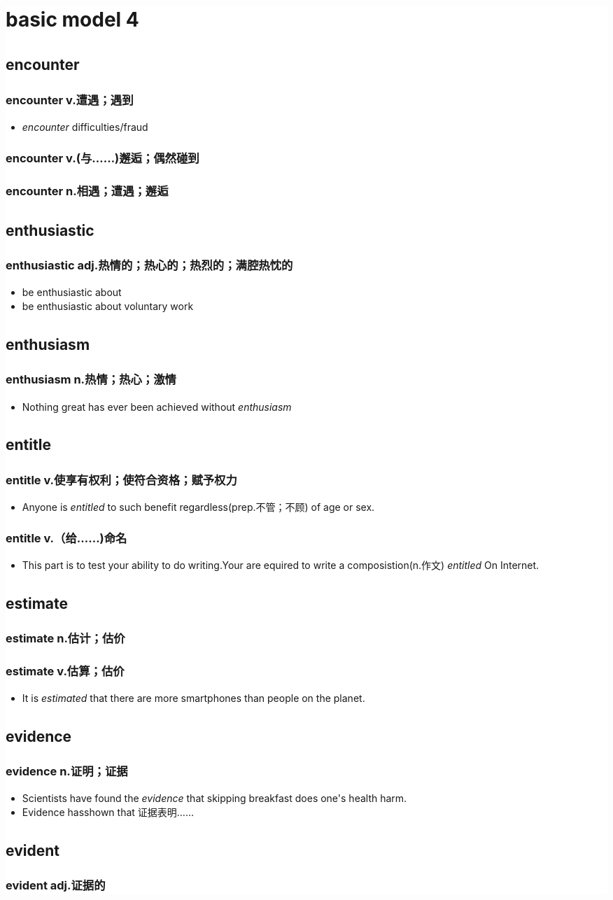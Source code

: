 # basic model 4

## encounter
### encounter v.遭遇；遇到
- *encounter* difficulties/fraud
### encounter v.(与……)邂逅；偶然碰到

### encounter n.相遇；遭遇；邂逅

## enthusiastic
### enthusiastic adj.热情的；热心的；热烈的；满腔热忱的

- be enthusiastic about
- be enthusiastic about voluntary work

## enthusiasm
### enthusiasm n.热情；热心；激情

- Nothing great has ever been achieved without *enthusiasm*

## entitle
### entitle v.使享有权利；使符合资格；赋予权力

- Anyone is *entitled* to such benefit regardless(prep.不管；不顾) of age or sex.

### entitle v.（给……)命名

- This part is to test your ability to do writing.Your are equired to write a composistion(n.作文) *entitled* On Internet.

## estimate
### estimate n.估计；估价
### estimate v.估算；估价
- It is *estimated* that there are more smartphones than people on the planet.

## evidence
### evidence n.证明；证据
- Scientists have found the *evidence* that skipping breakfast does one's health harm. 
- Evidence hasshown that 证据表明……
## evident
### evident adj.证据的
